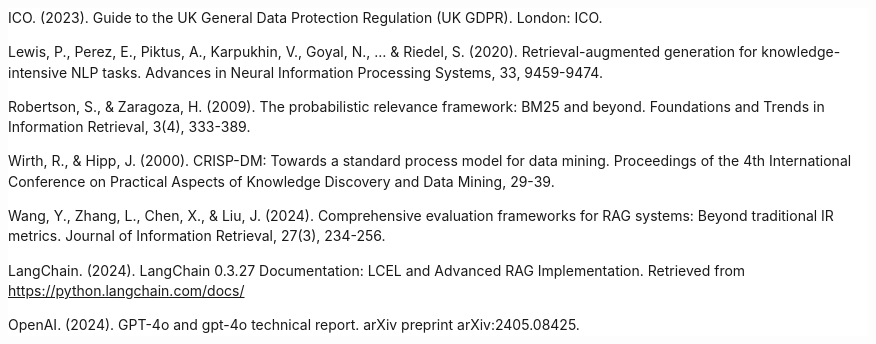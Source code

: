 ICO. (2023). Guide to the UK General Data Protection Regulation (UK GDPR). London: ICO. 

Lewis, P., Perez, E., Piktus, A., Karpukhin, V., Goyal, N., … & Riedel, S. (2020). Retrieval-augmented generation for knowledge-intensive NLP tasks. Advances in Neural Information Processing Systems, 33, 9459-9474.

Robertson, S., & Zaragoza, H. (2009). The probabilistic relevance framework: BM25 and beyond. Foundations and Trends in Information Retrieval, 3(4), 333-389.

Wirth, R., & Hipp, J. (2000). CRISP-DM: Towards a standard process model for data mining. Proceedings of the 4th International Conference on Practical Aspects of Knowledge Discovery and Data Mining, 29-39.

Wang, Y., Zhang, L., Chen, X., & Liu, J. (2024). Comprehensive evaluation frameworks for RAG systems: Beyond traditional IR metrics. Journal of Information Retrieval, 27(3), 234-256.

LangChain. (2024). LangChain 0.3.27 Documentation: LCEL and Advanced RAG Implementation. Retrieved from https://python.langchain.com/docs/
 
OpenAI. (2024). GPT-4o and gpt-4o technical report. arXiv preprint arXiv:2405.08425. 